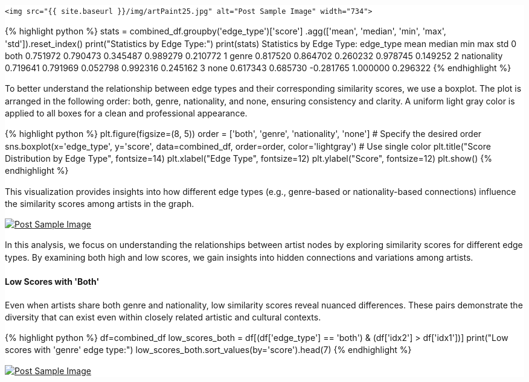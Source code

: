     <img src="{{ site.baseurl }}/img/artPaint25.jpg" alt="Post Sample Image" width="734">
</a>
<p></p>
<p></p>
{% highlight python %}
stats = combined_df.groupby('edge_type')['score']
  .agg(['mean', 'median', 'min', 'max', 'std']).reset_index()
print("Statistics by Edge Type:")
print(stats)
Statistics by Edge Type:
     edge_type      mean    median       min       max       std
0         both  0.751972  0.790473  0.345487  0.989279  0.210772
1        genre  0.817520  0.864702  0.260232  0.978745  0.149252
2  nationality  0.719641  0.791969  0.052798  0.992316  0.245162
3         none  0.617343  0.685730 -0.281765  1.000000  0.296322
{% endhighlight %}
<p></p>
To better understand the relationship between edge types and their corresponding similarity scores, we use a boxplot. The plot is arranged in the following order: both, genre, nationality, and none, ensuring consistency and clarity. A uniform light gray color is applied to all boxes for a clean and professional appearance.

<p></p>
{% highlight python %}
plt.figure(figsize=(8, 5))
order = ['both', 'genre', 'nationality', 'none']  # Specify the desired order
sns.boxplot(x='edge_type', y='score', data=combined_df, order=order, color='lightgray')  # Use single color
plt.title("Score Distribution by Edge Type", fontsize=14)
plt.xlabel("Edge Type", fontsize=12)
plt.ylabel("Score", fontsize=12)
plt.show()
{% endhighlight %}
<p></p>

This visualization provides insights into how different edge types (e.g., genre-based or nationality-based connections) influence the similarity scores among artists in the graph.

<a href="#">
    <img src="{{ site.baseurl }}/img/artPaint26.jpg" alt="Post Sample Image" width="474">
</a>
<p></p>

<p>In this analysis, we focus on understanding the relationships between artist nodes by exploring similarity scores for different edge types. By examining both high and low scores, we gain insights into hidden connections and variations among artists.</p>


<p></p>

<h4>Low Scores with 'Both'</h4>
<p>Even when artists share both genre and nationality, low similarity scores reveal nuanced differences. These pairs demonstrate the diversity that can exist even within closely related artistic and cultural contexts.</p>
<p></p>
{% highlight python %}
df=combined_df
low_scores_both = df[(df['edge_type'] == 'both') & (df['idx2'] > df['idx1'])]
print("Low scores with 'genre' edge type:")
low_scores_both.sort_values(by='score').head(7)
{% endhighlight %}
<p></p>
<a href="#">
    <img src="{{ site.baseurl }}/img/artPaint30.jpg" alt="Post Sample Image" width="579">
</a>
